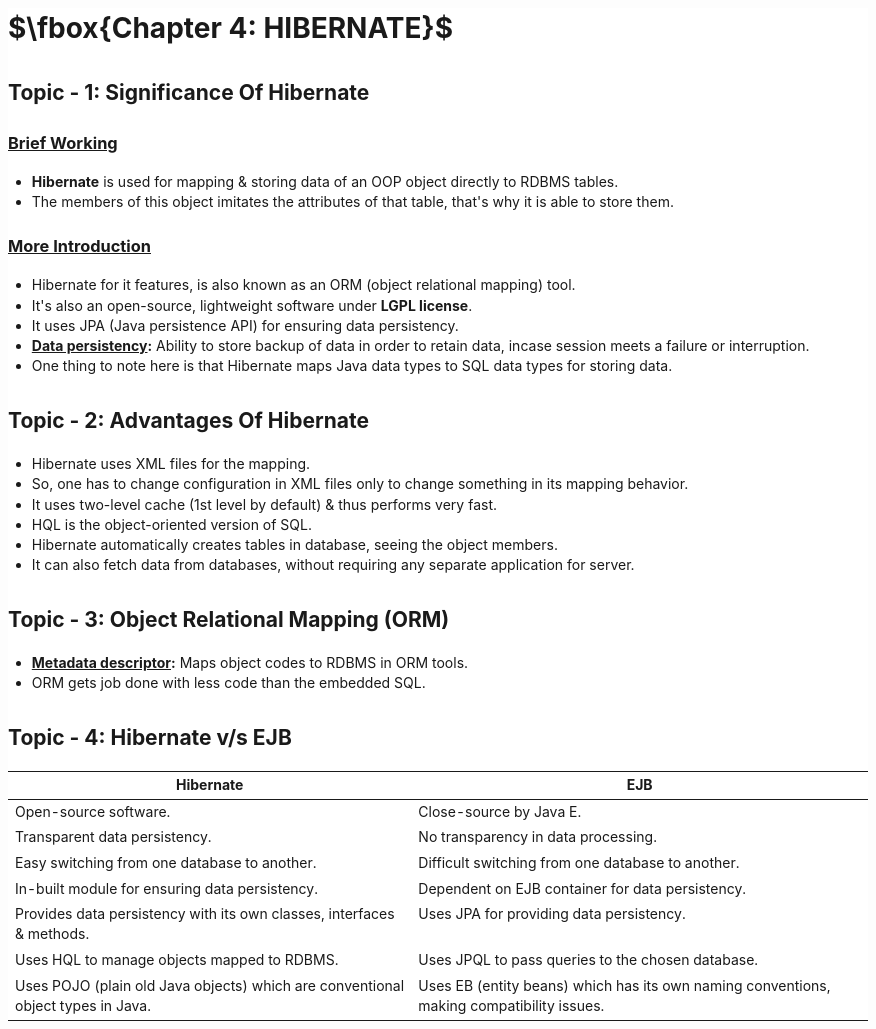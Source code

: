 # $\fbox{Chapter 4: HIBERNATE}$





## **Topic - 1: Significance Of Hibernate**

### <u>Brief Working</u>

- **Hibernate** is used for mapping & storing data of an OOP object directly to RDBMS tables.
- The members of this object imitates the attributes of that table, that's why it is able to store them.


### <u>More Introduction</u>

- Hibernate for it features, is also known as an ORM (object relational mapping) tool.
- It's also an open-source, lightweight software under **LGPL license**.
- It uses JPA (Java persistence API) for ensuring data persistency.
- **<u>Data persistency</u>:** Ability to store backup of data in order to retain data, incase session meets a failure or interruption.
- One thing to note here is that Hibernate maps Java data types to SQL data types for storing data.



## **Topic - 2: Advantages Of Hibernate**

- Hibernate uses XML files for the mapping.
- So, one has to change configuration in XML files only to change something in its mapping behavior.
- It uses two-level cache (1st level by default) & thus performs very fast.
- HQL is the object-oriented version of SQL.
- Hibernate automatically creates tables in database, seeing the object members.
- It can also fetch data from databases, without requiring any separate application for server.



## **Topic - 3: Object Relational Mapping (ORM)**

- **<u>Metadata descriptor</u>:** Maps object codes to RDBMS in ORM tools.
- ORM gets job done with less code than the embedded SQL.



## **Topic - 4: Hibernate v/s EJB**

| Hibernate                                                                       | EJB                                                                                       |
| ------------------------------------------------------------------------------- | ----------------------------------------------------------------------------------------- |
| Open-source software.                                                           | Close-source by Java E.                                                                   |
| Transparent data persistency.                                                   | No transparency in data processing.                                                       |
| Easy switching from one database to another.                                    | Difficult switching from one database to another.                                         |
| In-built module for ensuring data persistency.                                  | Dependent on EJB container for data persistency.                                          |
| Provides data persistency with its own classes, interfaces & methods.           | Uses JPA for providing data persistency.                                                  |
| Uses HQL to manage objects mapped to RDBMS.                                     | Uses JPQL to pass queries to the chosen database.                                         |
| Uses POJO (plain old Java objects) which are conventional object types in Java. | Uses EB (entity beans) which has its own naming conventions, making compatibility issues. |
